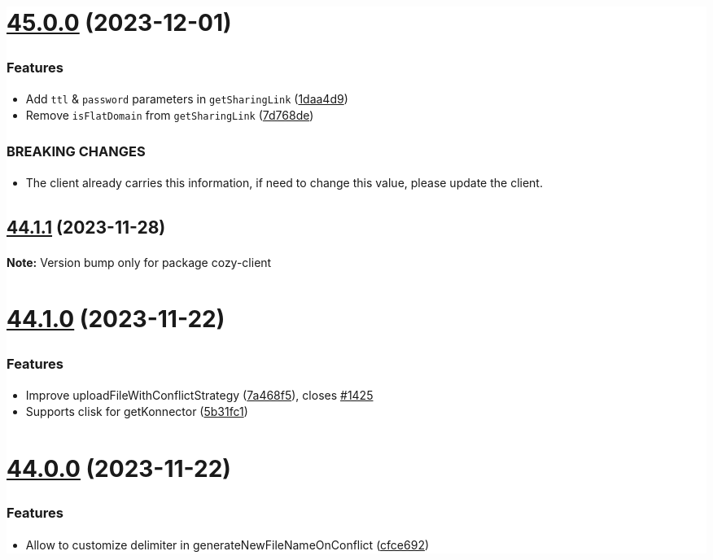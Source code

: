 



# [45.0.0](https://github.com/cozy/cozy-client/compare/v44.1.1...v45.0.0) (2023-12-01)


### Features

* Add `ttl` & `password` parameters in `getSharingLink` ([1daa4d9](https://github.com/cozy/cozy-client/commit/1daa4d9e3049e203b2c266f26604659b88dad6f1))
* Remove `isFlatDomain` from `getSharingLink` ([7d768de](https://github.com/cozy/cozy-client/commit/7d768de8842cf6ec95554abcae0900c9ccca97e0))


### BREAKING CHANGES

* The client already carries this information,
if need to change this value, please update the client.





## [44.1.1](https://github.com/cozy/cozy-client/compare/v44.1.0...v44.1.1) (2023-11-28)

**Note:** Version bump only for package cozy-client





# [44.1.0](https://github.com/cozy/cozy-client/compare/v44.0.0...v44.1.0) (2023-11-22)


### Features

* Improve uploadFileWithConflictStrategy ([7a468f5](https://github.com/cozy/cozy-client/commit/7a468f575915183f05b2f4a8f66a92804408948a)), closes [#1425](https://github.com/cozy/cozy-client/issues/1425)
* Supports clisk for getKonnector ([5b31fc1](https://github.com/cozy/cozy-client/commit/5b31fc1fb11239bb9720f5db36cb466b62f029ba))





# [44.0.0](https://github.com/cozy/cozy-client/compare/v43.6.0...v44.0.0) (2023-11-22)


### Features

* Allow to customize delimiter in generateNewFileNameOnConflict ([cfce692](https://github.com/cozy/cozy-client/commit/cfce692e53d347a81630c96a74a60829d4573448))
